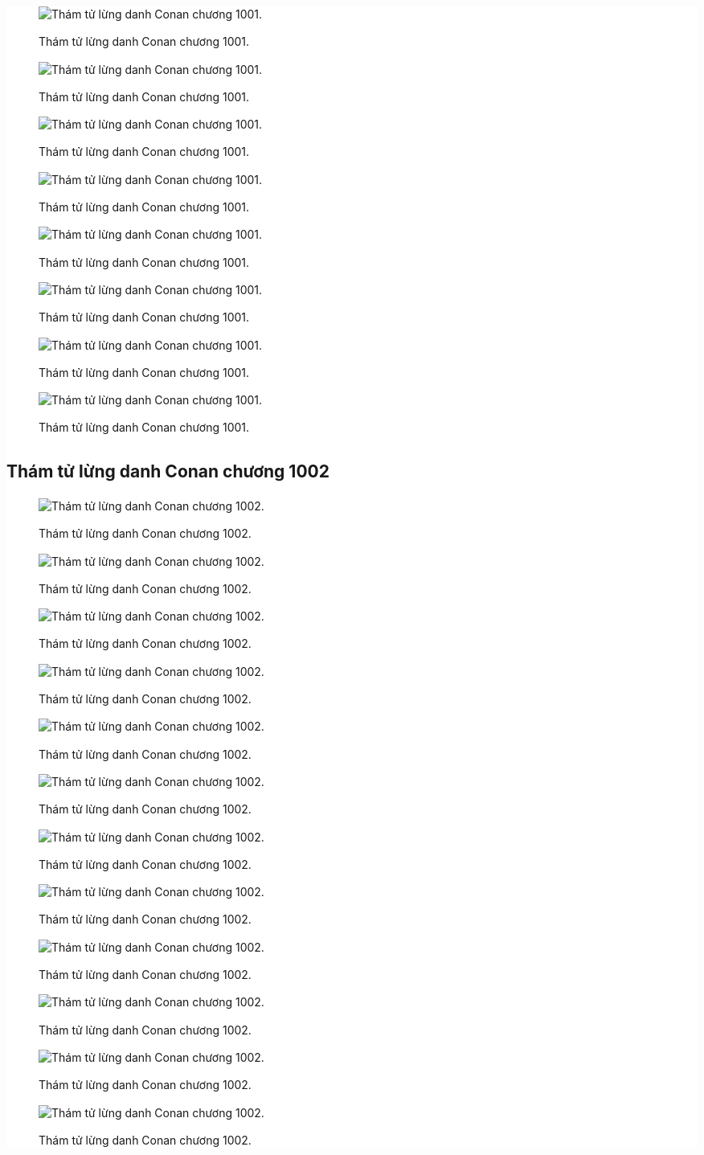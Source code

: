 <figure><img src="https://banmaixanh.vercel.app/manga/gosho-aoyama/tham-tu-lung-danh-conan/1001-11.jpg" alt="Thám tử lừng danh Conan chương 1001." title="Thám tử lừng danh Conan chương 1001." height=100% width=100%><figcaption><p>Thám tử lừng danh Conan chương 1001.</p></figcaption></figure>

<figure><img src="https://banmaixanh.vercel.app/manga/gosho-aoyama/tham-tu-lung-danh-conan/1001-12.jpg" alt="Thám tử lừng danh Conan chương 1001." title="Thám tử lừng danh Conan chương 1001." height=100% width=100%><figcaption><p>Thám tử lừng danh Conan chương 1001.</p></figcaption></figure>

<figure><img src="https://banmaixanh.vercel.app/manga/gosho-aoyama/tham-tu-lung-danh-conan/1001-13.jpg" alt="Thám tử lừng danh Conan chương 1001." title="Thám tử lừng danh Conan chương 1001." height=100% width=100%><figcaption><p>Thám tử lừng danh Conan chương 1001.</p></figcaption></figure>

<figure><img src="https://banmaixanh.vercel.app/manga/gosho-aoyama/tham-tu-lung-danh-conan/1001-14.jpg" alt="Thám tử lừng danh Conan chương 1001." title="Thám tử lừng danh Conan chương 1001." height=100% width=100%><figcaption><p>Thám tử lừng danh Conan chương 1001.</p></figcaption></figure>

<figure><img src="https://banmaixanh.vercel.app/manga/gosho-aoyama/tham-tu-lung-danh-conan/1001-15.jpg" alt="Thám tử lừng danh Conan chương 1001." title="Thám tử lừng danh Conan chương 1001." height=100% width=100%><figcaption><p>Thám tử lừng danh Conan chương 1001.</p></figcaption></figure>

<figure><img src="https://banmaixanh.vercel.app/manga/gosho-aoyama/tham-tu-lung-danh-conan/1001-16.jpg" alt="Thám tử lừng danh Conan chương 1001." title="Thám tử lừng danh Conan chương 1001." height=100% width=100%><figcaption><p>Thám tử lừng danh Conan chương 1001.</p></figcaption></figure>

<figure><img src="https://banmaixanh.vercel.app/manga/gosho-aoyama/tham-tu-lung-danh-conan/1001-17.jpg" alt="Thám tử lừng danh Conan chương 1001." title="Thám tử lừng danh Conan chương 1001." height=100% width=100%><figcaption><p>Thám tử lừng danh Conan chương 1001.</p></figcaption></figure>

<figure><img src="https://banmaixanh.vercel.app/manga/gosho-aoyama/tham-tu-lung-danh-conan/1001-18.jpg" alt="Thám tử lừng danh Conan chương 1001." title="Thám tử lừng danh Conan chương 1001." height=100% width=100%><figcaption><p>Thám tử lừng danh Conan chương 1001.</p></figcaption></figure>

## Thám tử lừng danh Conan chương 1002

<figure><img src="https://banmaixanh.vercel.app/manga/gosho-aoyama/tham-tu-lung-danh-conan/1002-01.jpg" alt="Thám tử lừng danh Conan chương 1002." title="Thám tử lừng danh Conan chương 1002." height=100% width=100%><figcaption><p>Thám tử lừng danh Conan chương 1002.</p></figcaption></figure>

<figure><img src="https://banmaixanh.vercel.app/manga/gosho-aoyama/tham-tu-lung-danh-conan/1002-02.jpg" alt="Thám tử lừng danh Conan chương 1002." title="Thám tử lừng danh Conan chương 1002." height=100% width=100%><figcaption><p>Thám tử lừng danh Conan chương 1002.</p></figcaption></figure>

<figure><img src="https://banmaixanh.vercel.app/manga/gosho-aoyama/tham-tu-lung-danh-conan/1002-03.jpg" alt="Thám tử lừng danh Conan chương 1002." title="Thám tử lừng danh Conan chương 1002." height=100% width=100%><figcaption><p>Thám tử lừng danh Conan chương 1002.</p></figcaption></figure>

<figure><img src="https://banmaixanh.vercel.app/manga/gosho-aoyama/tham-tu-lung-danh-conan/1002-04.jpg" alt="Thám tử lừng danh Conan chương 1002." title="Thám tử lừng danh Conan chương 1002." height=100% width=100%><figcaption><p>Thám tử lừng danh Conan chương 1002.</p></figcaption></figure>

<figure><img src="https://banmaixanh.vercel.app/manga/gosho-aoyama/tham-tu-lung-danh-conan/1002-05.jpg" alt="Thám tử lừng danh Conan chương 1002." title="Thám tử lừng danh Conan chương 1002." height=100% width=100%><figcaption><p>Thám tử lừng danh Conan chương 1002.</p></figcaption></figure>

<figure><img src="https://banmaixanh.vercel.app/manga/gosho-aoyama/tham-tu-lung-danh-conan/1002-06.jpg" alt="Thám tử lừng danh Conan chương 1002." title="Thám tử lừng danh Conan chương 1002." height=100% width=100%><figcaption><p>Thám tử lừng danh Conan chương 1002.</p></figcaption></figure>

<figure><img src="https://banmaixanh.vercel.app/manga/gosho-aoyama/tham-tu-lung-danh-conan/1002-07.jpg" alt="Thám tử lừng danh Conan chương 1002." title="Thám tử lừng danh Conan chương 1002." height=100% width=100%><figcaption><p>Thám tử lừng danh Conan chương 1002.</p></figcaption></figure>

<figure><img src="https://banmaixanh.vercel.app/manga/gosho-aoyama/tham-tu-lung-danh-conan/1002-08.jpg" alt="Thám tử lừng danh Conan chương 1002." title="Thám tử lừng danh Conan chương 1002." height=100% width=100%><figcaption><p>Thám tử lừng danh Conan chương 1002.</p></figcaption></figure>

<figure><img src="https://banmaixanh.vercel.app/manga/gosho-aoyama/tham-tu-lung-danh-conan/1002-09.jpg" alt="Thám tử lừng danh Conan chương 1002." title="Thám tử lừng danh Conan chương 1002." height=100% width=100%><figcaption><p>Thám tử lừng danh Conan chương 1002.</p></figcaption></figure>

<figure><img src="https://banmaixanh.vercel.app/manga/gosho-aoyama/tham-tu-lung-danh-conan/1002-10.jpg" alt="Thám tử lừng danh Conan chương 1002." title="Thám tử lừng danh Conan chương 1002." height=100% width=100%><figcaption><p>Thám tử lừng danh Conan chương 1002.</p></figcaption></figure>

<figure><img src="https://banmaixanh.vercel.app/manga/gosho-aoyama/tham-tu-lung-danh-conan/1002-11.jpg" alt="Thám tử lừng danh Conan chương 1002." title="Thám tử lừng danh Conan chương 1002." height=100% width=100%><figcaption><p>Thám tử lừng danh Conan chương 1002.</p></figcaption></figure>

<figure><img src="https://banmaixanh.vercel.app/manga/gosho-aoyama/tham-tu-lung-danh-conan/1002-12.jpg" alt="Thám tử lừng danh Conan chương 1002." title="Thám tử lừng danh Conan chương 1002." height=100% width=100%><figcaption><p>Thám tử lừng danh Conan chương 1002.</p></figcaption></figure>

